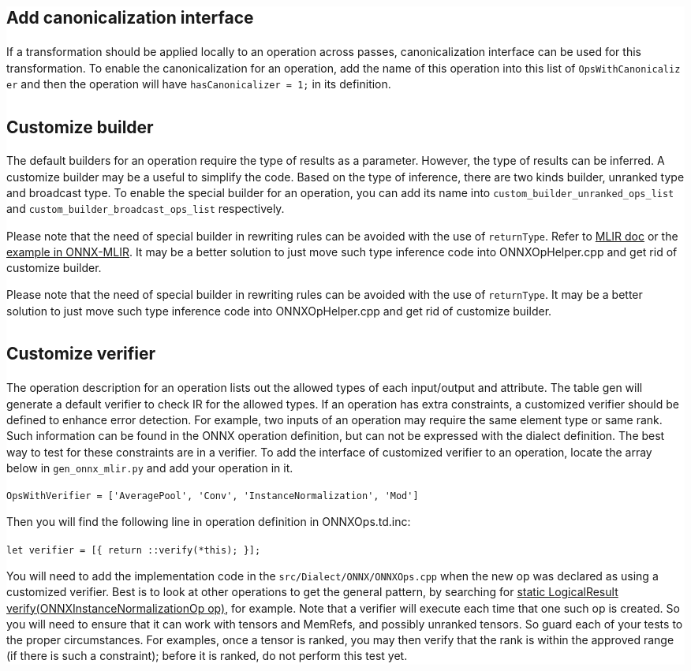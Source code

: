 ## Add canonicalization interface
If a transformation should be applied locally to an operation across passes, canonicalization 
interface can be used for this transformation. To enable the canonicalization for an operation, 
add the name of this operation into this list of  `OpsWithCanonicalizer` and then the operation 
will have `hasCanonicalizer = 1;` in its definition.

## Customize builder
The default builders for an operation require the type of results as a parameter. However, the type
of results can be inferred. A customize builder may be a useful to simplify the code. Based on the
type of inference, there are two kinds builder, unranked type and broadcast type. To enable the 
special builder for an operation, you can add its name into `custom_builder_unranked_ops_list`
 and `custom_builder_broadcast_ops_list` respectively.

Please note that the need of special builder in rewriting rules can be avoided
with the use of `returnType`. Refer to [MLIR doc](https://mlir.llvm.org/docs/DeclarativeRewrites/) or
the [example in ONNX-MLIR](../src/Transform/ONNX/Decompose.td).
 It may be a better solution to just move such
type inference code into ONNXOpHelper.cpp and get rid of customize builder.

Please note that the need of special builder in rewriting rules can be avoided with the use of `returnType`. It may be a better solution to just move such type inference code into ONNXOpHelper.cpp
and get rid of customize builder.


## Customize verifier
The operation description for an operation lists out the allowed types of each input/output and
attribute. The table gen will generate a default verifier to check IR for the allowed types.
If an operation has extra constraints, a customized verifier should be defined to enhance error detection.
For example, two inputs of an operation may require the same element type or same rank. 
Such information can be found in the ONNX operation definition, but can not be expressed with the dialect definition.
The best way to test for these constraints are in a verifier. To add the interface of customized verifier to an operation, locate the array below in `gen_onnx_mlir.py` and add your operation in it.
```
OpsWithVerifier = ['AveragePool', 'Conv', 'InstanceNormalization', 'Mod']
```
Then you will find the following line in operation definition in ONNXOps.td.inc:
```
let verifier = [{ return ::verify(*this); }];
```

You will need to add the implementation code in the `src/Dialect/ONNX/ONNXOps.cpp` when the new op was declared as using a customized verifier.  Best is to look at other operations to get the general pattern, by searching for [static LogicalResult verify(ONNXInstanceNormalizationOp op)](../src/Dialect/ONNX/ONNXOps.cpp), for example. Note that a verifier will execute each time that one such op is created. So you will need to ensure that it can work with tensors and MemRefs, and possibly unranked tensors. So guard each of your tests to the proper circumstances. For examples, once a tensor is ranked, you may then verify that the rank is within the approved range (if there is such a constraint); before it is ranked, do not perform this test yet.
